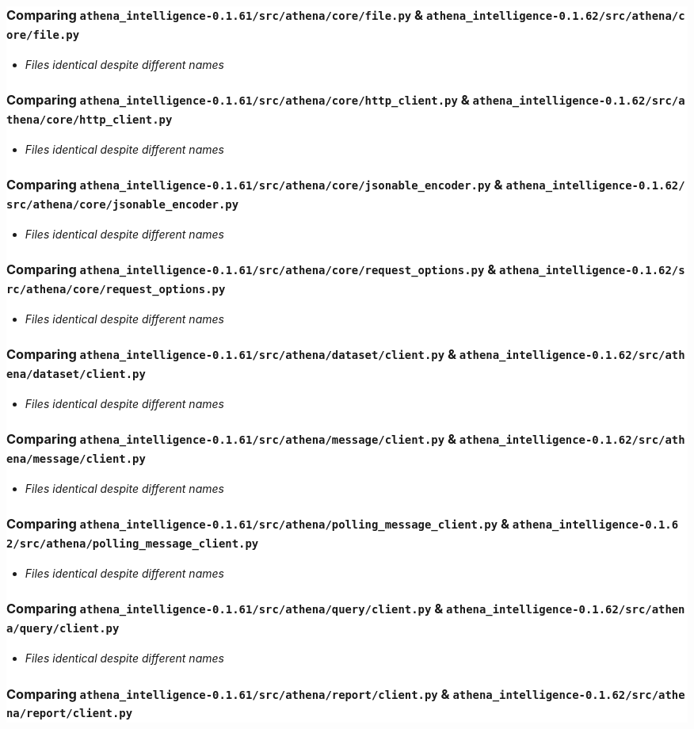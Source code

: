 ### Comparing `athena_intelligence-0.1.61/src/athena/core/file.py` & `athena_intelligence-0.1.62/src/athena/core/file.py`

 * *Files identical despite different names*

### Comparing `athena_intelligence-0.1.61/src/athena/core/http_client.py` & `athena_intelligence-0.1.62/src/athena/core/http_client.py`

 * *Files identical despite different names*

### Comparing `athena_intelligence-0.1.61/src/athena/core/jsonable_encoder.py` & `athena_intelligence-0.1.62/src/athena/core/jsonable_encoder.py`

 * *Files identical despite different names*

### Comparing `athena_intelligence-0.1.61/src/athena/core/request_options.py` & `athena_intelligence-0.1.62/src/athena/core/request_options.py`

 * *Files identical despite different names*

### Comparing `athena_intelligence-0.1.61/src/athena/dataset/client.py` & `athena_intelligence-0.1.62/src/athena/dataset/client.py`

 * *Files identical despite different names*

### Comparing `athena_intelligence-0.1.61/src/athena/message/client.py` & `athena_intelligence-0.1.62/src/athena/message/client.py`

 * *Files identical despite different names*

### Comparing `athena_intelligence-0.1.61/src/athena/polling_message_client.py` & `athena_intelligence-0.1.62/src/athena/polling_message_client.py`

 * *Files identical despite different names*

### Comparing `athena_intelligence-0.1.61/src/athena/query/client.py` & `athena_intelligence-0.1.62/src/athena/query/client.py`

 * *Files identical despite different names*

### Comparing `athena_intelligence-0.1.61/src/athena/report/client.py` & `athena_intelligence-0.1.62/src/athena/report/client.py`
